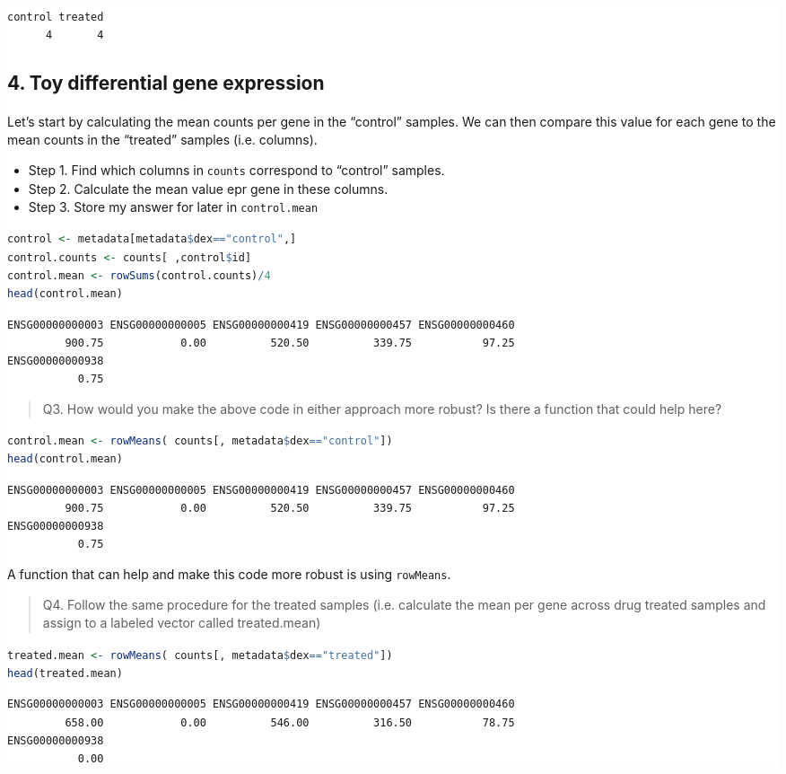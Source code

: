 
    control treated 
          4       4 

## 4. Toy differential gene expression

Let’s start by calculating the mean counts per gene in the “control”
samples. We can then compare this value for each gene to the mean counts
in the “treated” samples (i.e. columns).

- Step 1. Find which columns in `counts` correspond to “control”
  samples.
- Step 2. Calculate the mean value epr gene in these columns.
- Step 3. Store my answer for later in `control.mean`

``` r
control <- metadata[metadata$dex=="control",]
control.counts <- counts[ ,control$id]
control.mean <- rowSums(control.counts)/4 
head(control.mean)
```

    ENSG00000000003 ENSG00000000005 ENSG00000000419 ENSG00000000457 ENSG00000000460 
             900.75            0.00          520.50          339.75           97.25 
    ENSG00000000938 
               0.75 

> Q3. How would you make the above code in either approach more robust?
> Is there a function that could help here?

``` r
control.mean <- rowMeans( counts[, metadata$dex=="control"])
head(control.mean)
```

    ENSG00000000003 ENSG00000000005 ENSG00000000419 ENSG00000000457 ENSG00000000460 
             900.75            0.00          520.50          339.75           97.25 
    ENSG00000000938 
               0.75 

A function that can help and make this code more robust is using
`rowMeans`.

> Q4. Follow the same procedure for the treated samples (i.e. calculate
> the mean per gene across drug treated samples and assign to a labeled
> vector called treated.mean)

``` r
treated.mean <- rowMeans( counts[, metadata$dex=="treated"])
head(treated.mean)
```

    ENSG00000000003 ENSG00000000005 ENSG00000000419 ENSG00000000457 ENSG00000000460 
             658.00            0.00          546.00          316.50           78.75 
    ENSG00000000938 
               0.00 
